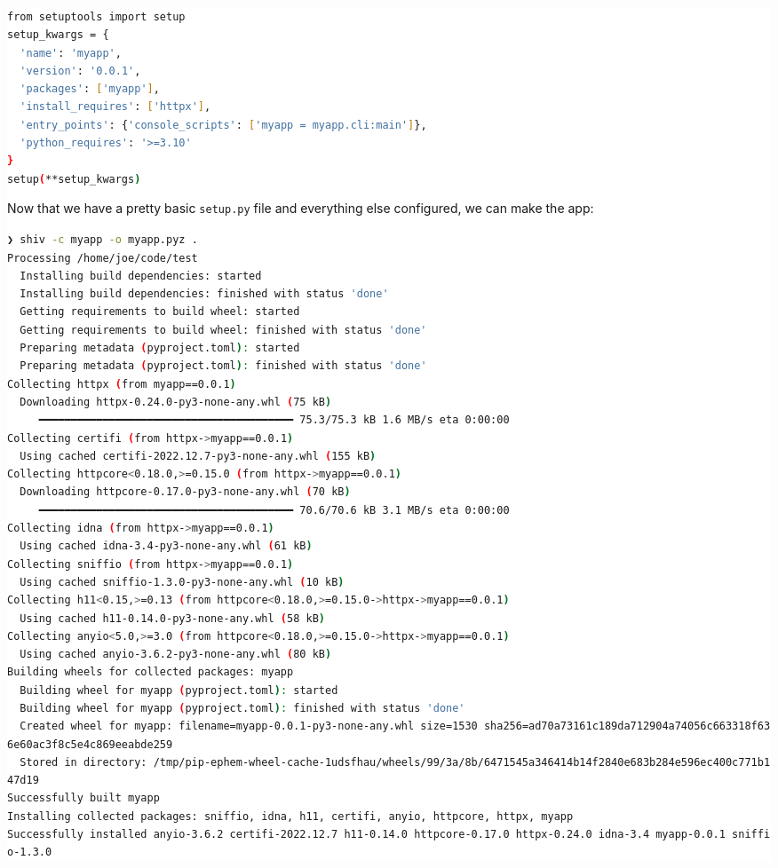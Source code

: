 ```sh
from setuptools import setup
setup_kwargs = {
  'name': 'myapp',
  'version': '0.0.1', 
  'packages': ['myapp'],
  'install_requires': ['httpx'],       
  'entry_points': {'console_scripts': ['myapp = myapp.cli:main']},
  'python_requires': '>=3.10' 
}
setup(**setup_kwargs)
```

Now that we have a pretty basic `setup.py` file and everything else configured, we can make the app:

```sh
❯ shiv -c myapp -o myapp.pyz .
Processing /home/joe/code/test
  Installing build dependencies: started
  Installing build dependencies: finished with status 'done'
  Getting requirements to build wheel: started
  Getting requirements to build wheel: finished with status 'done'
  Preparing metadata (pyproject.toml): started
  Preparing metadata (pyproject.toml): finished with status 'done'
Collecting httpx (from myapp==0.0.1)
  Downloading httpx-0.24.0-py3-none-any.whl (75 kB)
     ━━━━━━━━━━━━━━━━━━━━━━━━━━━━━━━━━━━━━━━━ 75.3/75.3 kB 1.6 MB/s eta 0:00:00
Collecting certifi (from httpx->myapp==0.0.1)
  Using cached certifi-2022.12.7-py3-none-any.whl (155 kB)
Collecting httpcore<0.18.0,>=0.15.0 (from httpx->myapp==0.0.1)
  Downloading httpcore-0.17.0-py3-none-any.whl (70 kB)
     ━━━━━━━━━━━━━━━━━━━━━━━━━━━━━━━━━━━━━━━━ 70.6/70.6 kB 3.1 MB/s eta 0:00:00
Collecting idna (from httpx->myapp==0.0.1)
  Using cached idna-3.4-py3-none-any.whl (61 kB)
Collecting sniffio (from httpx->myapp==0.0.1)
  Using cached sniffio-1.3.0-py3-none-any.whl (10 kB)
Collecting h11<0.15,>=0.13 (from httpcore<0.18.0,>=0.15.0->httpx->myapp==0.0.1)
  Using cached h11-0.14.0-py3-none-any.whl (58 kB)
Collecting anyio<5.0,>=3.0 (from httpcore<0.18.0,>=0.15.0->httpx->myapp==0.0.1)
  Using cached anyio-3.6.2-py3-none-any.whl (80 kB)
Building wheels for collected packages: myapp
  Building wheel for myapp (pyproject.toml): started
  Building wheel for myapp (pyproject.toml): finished with status 'done'
  Created wheel for myapp: filename=myapp-0.0.1-py3-none-any.whl size=1530 sha256=ad70a73161c189da712904a74056c663318f636e60ac3f8c5e4c869eeabde259
  Stored in directory: /tmp/pip-ephem-wheel-cache-1udsfhau/wheels/99/3a/8b/6471545a346414b14f2840e683b284e596ec400c771b147d19
Successfully built myapp
Installing collected packages: sniffio, idna, h11, certifi, anyio, httpcore, httpx, myapp
Successfully installed anyio-3.6.2 certifi-2022.12.7 h11-0.14.0 httpcore-0.17.0 httpx-0.24.0 idna-3.4 myapp-0.0.1 sniffio-1.3.0
```


[multiprocessing_std_lib]: https://docs.python.org/3/library/multiprocessing.html
[io_std_lib]: https://docs.python.org/3/library/io.html
[with_statement]: https://docs.python.org/2/reference/compound_stmts.html#with
[zip2.6]: https://docs.python.org/2/whatsnew/2.6.html#other-language-changes
[pep441]: https://peps.python.org/pep-0441/
[zipapp_std_lib]: https://docs.python.org/3/library/zipapp.html
[zipapp_release_notes]: https://docs.python.org/3/whatsnew/3.5.html#zipapp
[typing_std_lib]: https://docs.python.org/3/library/typing.html
[pex]: https://pex.readthedocs.io/
[pex_speed_comparison]: https://shiv.readthedocs.io/en/latest/history.html#how
[gg]: https://grafeas.org
[bubbles]: https://github.com/grafeasgroup/bubbles
[gg_deployment]: https://github.com/GrafeasGroup/Bubbles/blob/main/bubbles/commands/deploy.py
[buttercup]: https://github.com/grafeasgroup/buttercup
[blossom]: https://github.com/grafeasgroup/blossom
[tor]: https://github.com/grafeasgroup/tor
[tor_ocr]: https://github.com/grafeasgroup/tor_ocr
[tor_archivist]: https://github.com/grafeasgroup/tor_archivist
[environment_cleanup]: https://shiv.readthedocs.io/en/latest/index.html#preamble
[utils]: https://git.joekaufeld.com/jkaufeld/utils